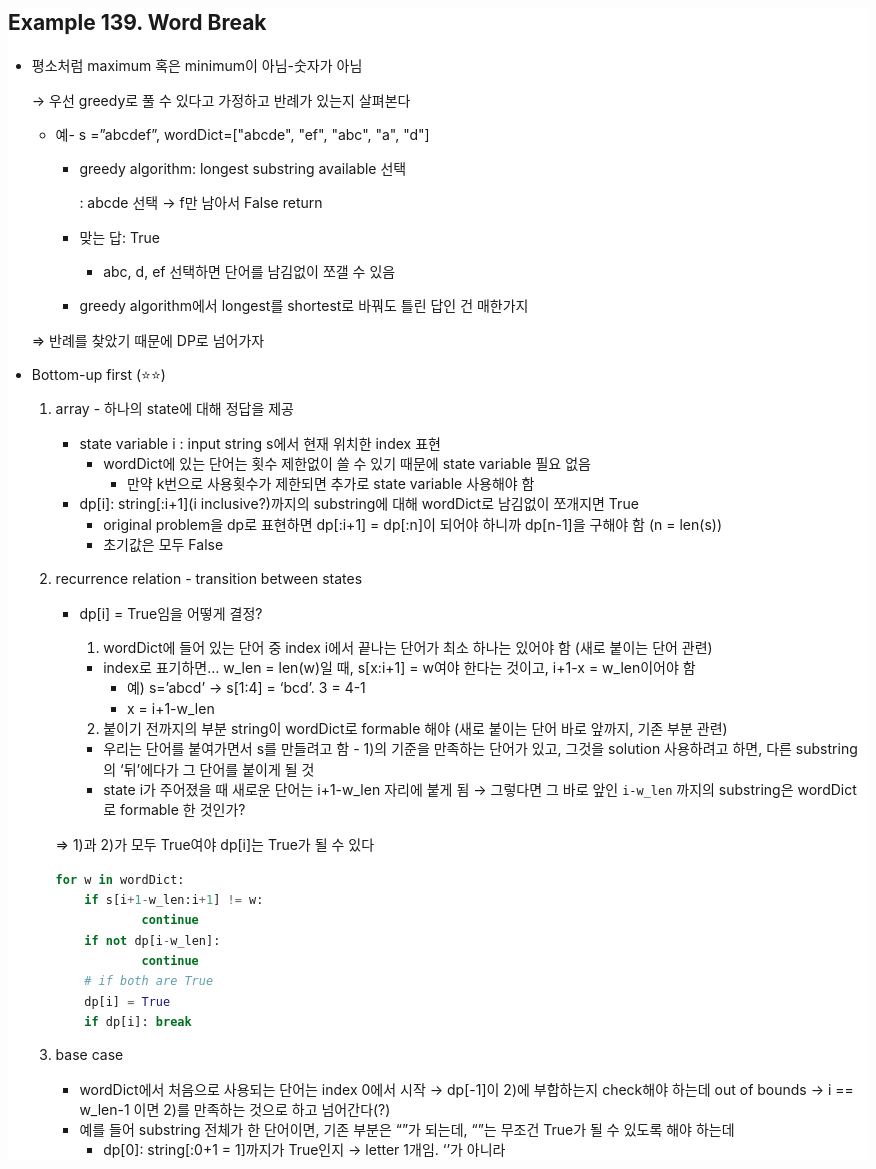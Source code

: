 ## Example 139. Word Break

- 평소처럼 maximum 혹은 minimum이 아님-숫자가 아님
    
    → 우선 greedy로 풀 수 있다고 가정하고 반례가 있는지 살펴본다 
    
    - 예- s =”abcdef”, wordDict=["abcde", "ef", "abc", "a", "d"]
        - greedy algorithm: longest substring available 선택
            
            : abcde 선택 → f만 남아서 False return
            
        - 맞는 답: True
            - abc, d, ef 선택하면 단어를 남김없이 쪼갤 수 있음
        - greedy algorithm에서 longest를 shortest로 바꿔도 틀린 답인 건 매한가지
    
    ⇒ 반례를 찾았기 때문에 DP로 넘어가자
    
- Bottom-up first (⭐️⭐️)
    1. array - 하나의 state에 대해 정답을 제공 
        - state variable i : input string s에서 현재 위치한 index 표현
            - wordDict에 있는 단어는 횟수 제한없이 쓸 수 있기 때문에 state variable 필요 없음
                - 만약 k번으로 사용횟수가 제한되면 추가로 state variable 사용해야 함
        - dp[i]: string[:i+1](i inclusive?)까지의 substring에 대해 wordDict로 남김없이 쪼개지면 True
            - original problem을 dp로 표현하면 dp[:i+1] = dp[:n]이 되어야 하니까 dp[n-1]을 구해야 함 (n = len(s))
            - 초기값은 모두 False
    2. recurrence relation - transition between states
        - dp[i] = True임을 어떻게 결정?
            
            1) wordDict에 들어 있는 단어 중 index i에서 끝나는 단어가 최소 하나는 있어야 함 (새로 붙이는 단어 관련)
            
            - index로 표기하면… w_len = len(w)일 때, s[x:i+1] = w여야 한다는 것이고, i+1-x = w_len이어야 함
                - 예) s=’abcd’ → s[1:4] = ‘bcd’. 3 = 4-1
                - x = i+1-w_len
            
            2) 붙이기 전까지의 부분 string이 wordDict로 formable 해야 (새로 붙이는 단어 바로 앞까지, 기존 부분 관련)
            
            - 우리는 단어를 붙여가면서 s를 만들려고 함 - 1)의 기준을 만족하는 단어가 있고, 그것을 solution 사용하려고 하면, 다른 substring의 ‘뒤’에다가 그 단어를 붙이게 될 것
            - state i가 주어졌을 때 새로운 단어는 i+1-w_len 자리에 붙게 됨 → 그렇다면 그 바로 앞인 `i-w_len` 까지의 substring은 wordDict로 formable 한 것인가?
        
        ⇒ 1)과 2)가 모두 True여야 dp[i]는 True가 될 수 있다 
        
        ```python
        for w in wordDict:
        	if s[i+1-w_len:i+1] != w:
        			continue 
        	if not dp[i-w_len]:
        			continue
        	# if both are True
        	dp[i] = True 
        	if dp[i]: break 
        ```
        
    3. base case 
        - wordDict에서 처음으로 사용되는 단어는 index 0에서 시작 → dp[-1]이 2)에 부합하는지 check해야 하는데 out of bounds → i == w_len-1 이면 2)를 만족하는 것으로 하고 넘어간다(?)
        - 예를 들어 substring 전체가 한 단어이면, 기존 부분은 “”가 되는데, “”는 무조건 True가 될 수 있도록 해야 하는데
            - dp[0]: string[:0+1 = 1]까지가 True인지 → letter 1개임. ‘’가 아니라
